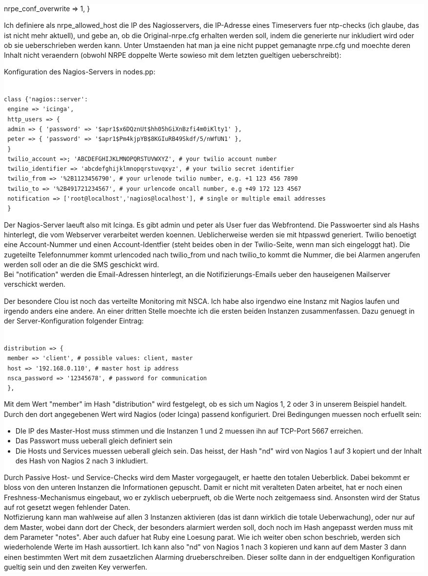  nrpe_conf_overwrite => 1,
 }
</code></pre>
<p>Ich definiere als nrpe_allowed_host die IP des Nagiosservers, die IP-Adresse eines Timeservers fuer ntp-checks (ich glaube, das ist nicht mehr aktuell), und gebe an, ob die Original-nrpe.cfg erhalten werden soll, indem die generierte nur inkludiert wird oder ob sie ueberschrieben werden kann. Unter Umstaenden hat man ja eine nicht puppet gemanagte nrpe.cfg und moechte deren Inhalt nicht veraendern (obwohl NRPE doppelte Werte sowieso mit dem letzten gueltigen ueberschreibt):</p>
<p>Konfiguration des Nagios-Servers in nodes.pp:</p>
<pre class="codeblock"><code>
class {'nagios::server':
 engine => 'icinga',
 http_users => {
 admin => { 'password' => '$apr1$x6DQznUt$hh05hGiXnBzfi4m0iKlty1' },
 peter => { 'password' => '$apr1$Pm4kjpYB$8KGIuRB49Skdf/5/nWfUN1' },
 }
 twilio_account =>; 'ABCDEFGHIJKLMNOPQRSTUVWXYZ', # your twilio account number
 twilio_identifier => 'abcdefghijklmnopqrstuvqxyz', # your twilio secret identifier
 twilio_from => '%2B1123456790', # your urlenode twilio number, e.g. +1 123 456 7890
 twilio_to => '%2B491721234567', # your urlencode oncall number, e.g +49 172 123 4567
 notification => ['root@localhost','nagios@localhost'], # single or multiple email addresses
 }
</code></pre>
<p>Der Nagios-Server laeuft also mit Icinga. Es gibt admin und peter als User fuer das Webfrontend. Die Passwoerter sind als Hashs hinterlegt, die vom Webserver verarbeitet werden koennen. Ueblicherweise werden sie mit htpasswd generiert. Twilio benoetigt eine Account-Nummer und einen Account-Identfier (steht beides oben in der Twilio-Seite, wenn man sich eingeloggt hat). Die zugeteilte Telefonnummer kommt urlencoded nach twilio_from und nach twilio_to kommt die Nummer, die bei Alarmen angerufen werden soll oder an die die SMS geschickt wird. <br /> Bei "notification" werden die Email-Adressen hinterlegt, an die Notifizierungs-Emails ueber den hauseigenen Mailserver verschickt werden.</p>
<p>Der besondere Clou ist noch das verteilte Monitoring mit NSCA. Ich habe also irgendwo eine Instanz mit Nagios laufen und irgendo anders eine andere. An einer dritten Stelle moechte ich die ersten beiden Instanzen zusammenfassen. Dazu genuegt in der Server-Konfiguration folgender Eintrag:</p>
<pre class="codeblock"><code>
distribution => {
 member => 'client', # possible values: client, master
 host => '192.168.0.110', # master host ip address
 nsca_password => '12345678', # password for communication
 },
</code></pre>
<p>Mit dem Wert "member" im Hash "distribution" wird festgelegt, ob es sich um Nagios 1, 2 oder 3 in unserem Beispiel handelt. Durch den dort angegebenen Wert wird Nagios (oder Icinga) passend konfiguriert. Drei Bedingungen muessen noch erfuellt sein:</p>
<ul>
<li>DIe IP des Master-Host muss stimmen und die Instanzen 1 und 2 muessen ihn auf TCP-Port 5667 erreichen.</li>
<li>Das Passwort muss ueberall gleich definiert sein</li>
<li>Die Hosts und Services muessen ueberall gleich sein. Das heisst, der Hash "nd" wird von Nagios 1 auf 3 kopiert und der Inhalt des Hash von Nagios 2 nach 3 inkludiert.</li>
</ul>
<p>Durch Passive Host- und Service-Checks wird dem Master vorgegaugelt, er haette den totalen Ueberblick. Dabei bekommt er bloss von den unteren Instanzen die Informationen gepuscht. Damit er nicht mit veralteten Daten arbeitet, hat er noch einen Freshness-Mechanismus eingebaut, wo er zyklisch ueberprueft, ob die Werte noch zeitgemaess sind. Ansonsten wird der Status auf rot gesetzt wegen fehlender Daten.
<br /> 
Notfizierung kann man wahlweise auf allen 3 Instanzen aktivieren (das ist dann wirklich die totale Ueberwachung), oder nur auf dem Master, wobei dann dort der Check, der besonders alarmiert werden soll, doch noch im Hash angepasst werden muss mit dem Parameter "notes". Aber auch dafuer hat Ruby eine Loesung parat. Wie ich weiter oben schon beschrieb, werden sich wiederholende Werte im Hash aussortiert. Ich kann also "nd" von Nagios 1 nach 3 kopieren und kann auf dem Master 3 dann einen bestimmten Wert mit dem zusaetzlichen Alarming drueberschreiben. Dieser sollte dann in der endgueltigen Konfiguration gueltig sein und den zweiten Key verwerfen.</p>